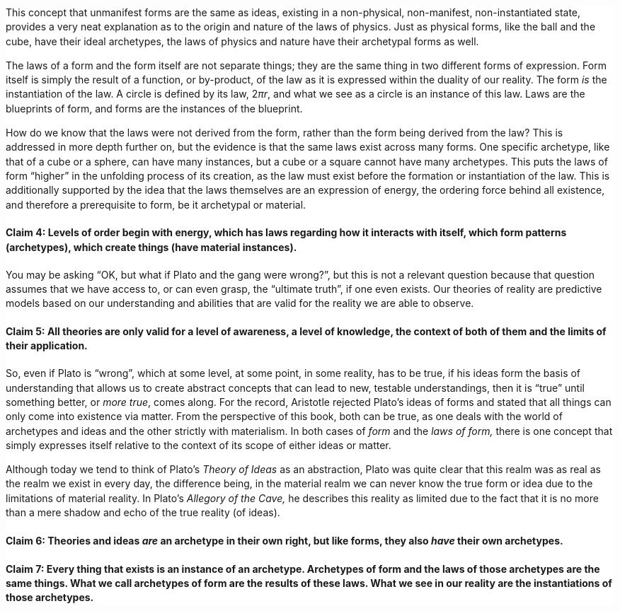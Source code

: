 This concept that unmanifest forms are the same as ideas, existing in a non-physical, non-manifest, non-instantiated state, provides a very neat explanation as to the origin and nature of the laws of physics.  Just as physical forms, like the ball and the cube, have their ideal archetypes, the laws of physics and nature have their archetypal forms as well.

The laws of a form and the form itself are not separate things; they are the same thing in two different forms of expression.  Form itself is simply the result of a function, or by-product, of the law as it is expressed within the duality of our reality.  The form *is* the instantiation of the law.  A circle is defined by its law, 2*πr*, and what we see as a circle is an instance of this law.  Laws are the blueprints of form, and forms are the instances of the blueprint.

How do we know that the laws were not derived from the form, rather than the form being derived from the law? This is addressed in more depth further on, but the evidence is that the same laws exist across many forms.  One specific archetype, like that of a cube or a sphere, can have many instances, but a cube or a square cannot have many archetypes.  This puts the laws of form “higher” in the unfolding process of its creation, as the law must exist before the formation or instantiation of the law.  This is additionally supported by the idea that the laws themselves are an expression of energy, the ordering force behind all existence, and therefore a prerequisite to form, be it archetypal or material.

#### **Claim 4:** Levels of order begin with energy, which has laws regarding how it interacts with itself, which form patterns (archetypes), which create things (have material instances).

You may be asking “OK, but what if Plato and the gang were wrong?”, but this is not a relevant question because that question assumes that we have access to, or can even grasp, the “ultimate truth”, if one even exists.  Our theories of reality are predictive models based on our understanding and abilities that are valid for the reality we are able to observe.

#### **Claim 5:** All theories are only valid for a level of awareness, a level of knowledge, the context of both of them and the limits of their application.

So, even if Plato is “wrong”, which at some level, at some point, in some reality, has to be true, if his ideas form the basis of understanding that allows us to create abstract concepts that can lead to new, testable understandings, then it is “true” until something better, or *more true*, comes along.  For the record, Aristotle rejected Plato’s ideas of forms and stated that all things can only come into existence via matter.  From the perspective of this book, both can be true, as one deals with the world of archetypes and ideas and the other strictly with materialism.  In both cases of *form* and the *laws of form,* there is one concept that simply expresses itself relative to the context of its scope of either ideas or matter.

Although today we tend to think of Plato’s *Theory of Ideas* as an abstraction, Plato was quite clear that this realm was as real as the realm we exist in every day, the difference being, in the material realm we can never know the true form or idea due to the limitations of material reality.   In Plato’s *Allegory of the Cave,* he describes this reality as limited due to the fact that it is no more than a mere shadow and echo of the true reality (of ideas).  

#### **Claim 6:** Theories and ideas *are* an archetype in their own right, but like forms, they also *have* their own archetypes.

#### **Claim 7:** Every thing that exists is an instance of an archetype.  Archetypes of form and the laws of those archetypes are the same things.  What we call archetypes of form are the results of these laws.  What we see in our reality are the instantiations of those archetypes.

